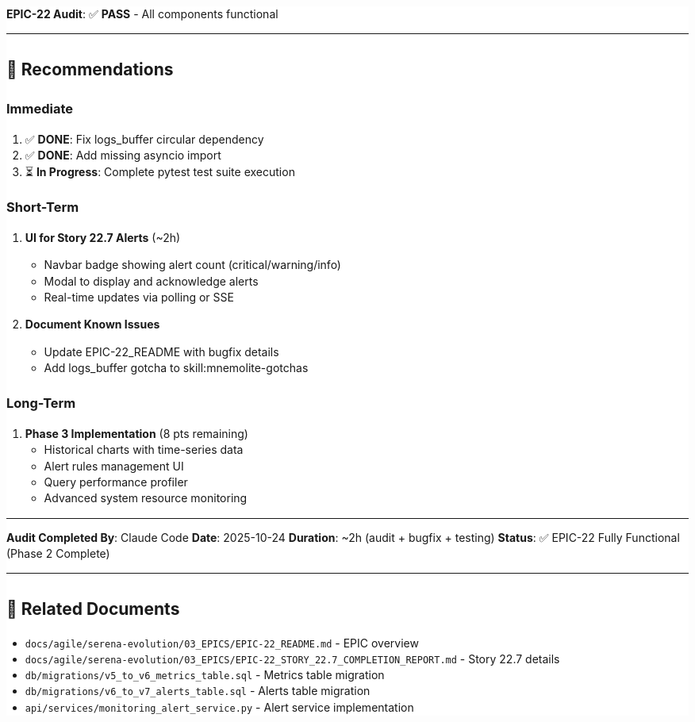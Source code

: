 **EPIC-22 Audit**: ✅ **PASS** - All components functional

---

## 🚀 Recommendations

### Immediate
1. ✅ **DONE**: Fix logs_buffer circular dependency
2. ✅ **DONE**: Add missing asyncio import
3. ⏳ **In Progress**: Complete pytest test suite execution

### Short-Term
1. **UI for Story 22.7 Alerts** (~2h)
   - Navbar badge showing alert count (critical/warning/info)
   - Modal to display and acknowledge alerts
   - Real-time updates via polling or SSE

2. **Document Known Issues**
   - Update EPIC-22_README with bugfix details
   - Add logs_buffer gotcha to skill:mnemolite-gotchas

### Long-Term
1. **Phase 3 Implementation** (8 pts remaining)
   - Historical charts with time-series data
   - Alert rules management UI
   - Query performance profiler
   - Advanced system resource monitoring

---

**Audit Completed By**: Claude Code
**Date**: 2025-10-24
**Duration**: ~2h (audit + bugfix + testing)
**Status**: ✅ EPIC-22 Fully Functional (Phase 2 Complete)

---

## 🔗 Related Documents

- `docs/agile/serena-evolution/03_EPICS/EPIC-22_README.md` - EPIC overview
- `docs/agile/serena-evolution/03_EPICS/EPIC-22_STORY_22.7_COMPLETION_REPORT.md` - Story 22.7 details
- `db/migrations/v5_to_v6_metrics_table.sql` - Metrics table migration
- `db/migrations/v6_to_v7_alerts_table.sql` - Alerts table migration
- `api/services/monitoring_alert_service.py` - Alert service implementation
